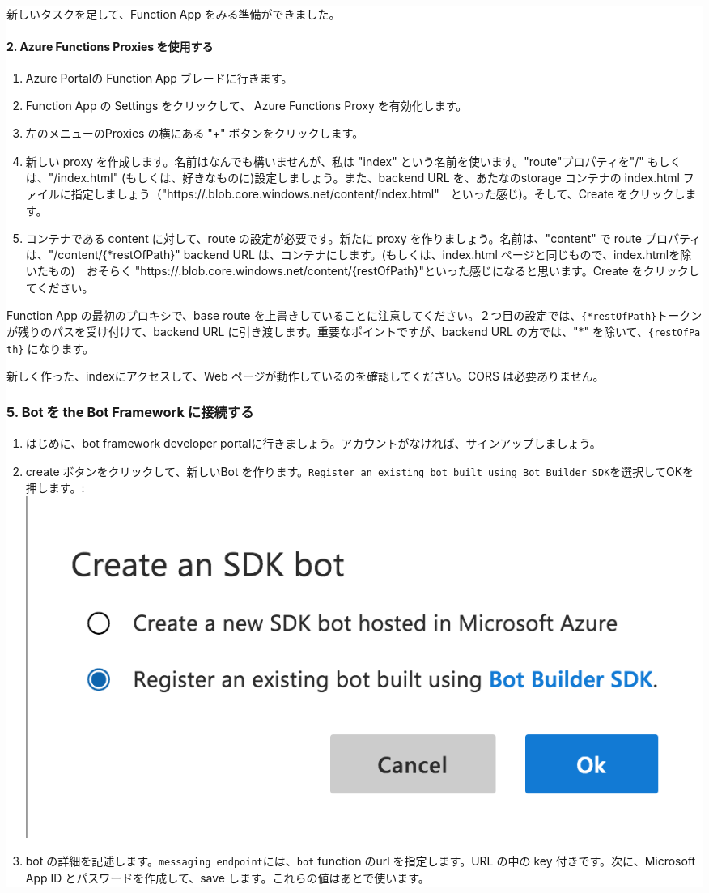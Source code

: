 新しいタスクを足して、Function App をみる準備ができました。

#### 2. Azure Functions Proxies を使用する

1. Azure Portalの Function App ブレードに行きます。

2. Function App の Settings をクリックして、 Azure Functions Proxy を有効化します。

3. 左のメニューのProxies の横にある "+" ボタンをクリックします。

4. 新しい proxy を作成します。名前はなんでも構いませんが、私は "index" という名前を使います。"route"プロパティを"/" もしくは、"/index.html" (もしくは、好きなものに)設定しましょう。また、backend URL を、あたなのstorage コンテナの index.html ファイルに指定しましょう（"https://<YOURNAME>.blob.core.windows.net/content/index.html"　といった感じ)。そして、Create をクリックします。

5. コンテナである content に対して、route の設定が必要です。新たに proxy を作りましょう。名前は、"content" で route プロパティは、"/content/{*restOfPath}" backend URL は、コンテナにします。(もしくは、index.html ページと同じもので、index.htmlを除いたもの)　おそらく "https://<YOURNAME>.blob.core.windows.net/content/{restOfPath}"といった感じになると思います。Create をクリックしてください。

Function App の最初のプロキシで、base route を上書きしていることに注意してください。２つ目の設定では、`{*restOfPath}`トークンが残りのパスを受け付けて、backend URL に引き渡します。重要なポイントですが、backend URL の方では、"*" を除いて、`{restOfPath}` になります。


新しく作った、indexにアクセスして、Web ページが動作しているのを確認してください。CORS は必要ありません。

### 5. Bot を the Bot Framework に接続する

1. はじめに、[bot framework developer portal](https://dev.botframework.com/bots/provision?createFirstBot=true)に行きましょう。アカウントがなければ、サインアップしましょう。

2. create ボタンをクリックして、新しいBot を作ります。`Register an existing bot built using Bot Builder SDK`を選択してOKを押します。:
![Create a Bot](./images/create-a-bot.png)

3. bot の詳細を記述します。`messaging endpoint`には、`bot` function のurl を指定します。URL の中の key 付きです。次に、Microsoft App ID とパスワードを作成して、save します。これらの値はあとで使います。